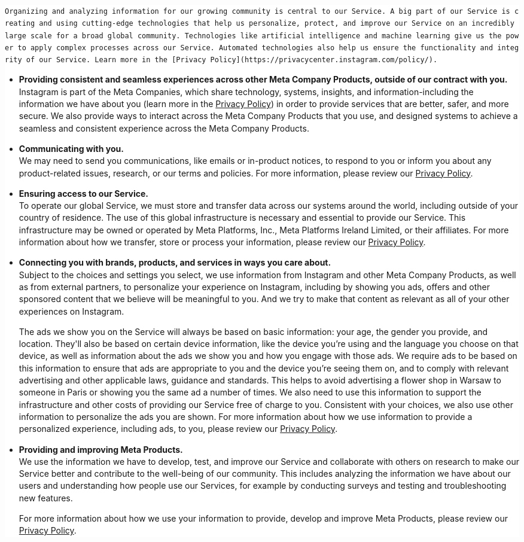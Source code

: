     Organizing and analyzing information for our growing community is central to our Service. A big part of our Service is creating and using cutting-edge technologies that help us personalize, protect, and improve our Service on an incredibly large scale for a broad global community. Technologies like artificial intelligence and machine learning give us the power to apply complex processes across our Service. Automated technologies also help us ensure the functionality and integrity of our Service. Learn more in the [Privacy Policy](https://privacycenter.instagram.com/policy/).
* **Providing consistent and seamless experiences across other Meta Company Products, outside of our contract with you.**  
    Instagram is part of the Meta Companies, which share technology, systems, insights, and information-including the information we have about you (learn more in the [Privacy Policy](https://privacycenter.instagram.com/policy/)) in order to provide services that are better, safer, and more secure. We also provide ways to interact across the Meta Company Products that you use, and designed systems to achieve a seamless and consistent experience across the Meta Company Products.
* **Communicating with you.**  
    We may need to send you communications, like emails or in-product notices, to respond to you or inform you about any product-related issues, research, or our terms and policies. For more information, please review our [Privacy Policy](https://privacycenter.instagram.com/policy/).
* **Ensuring access to our Service.**  
    To operate our global Service, we must store and transfer data across our systems around the world, including outside of your country of residence. The use of this global infrastructure is necessary and essential to provide our Service. This infrastructure may be owned or operated by Meta Platforms, Inc., Meta Platforms Ireland Limited, or their affiliates. For more information about how we transfer, store or process your information, please review our [Privacy Policy](https://privacycenter.instagram.com/policy).
* **Connecting you with brands, products, and services in ways you care about.**  
    Subject to the choices and settings you select, we use information from Instagram and other Meta Company Products, as well as from external partners, to personalize your experience on Instagram, including by showing you ads, offers and other sponsored content that we believe will be meaningful to you. And we try to make that content as relevant as all of your other experiences on Instagram.
    
    The ads we show you on the Service will always be based on basic information: your age, the gender you provide, and location. They'll also be based on certain device information, like the device you’re using and the language you choose on that device, as well as information about the ads we show you and how you engage with those ads. We require ads to be based on this information to ensure that ads are appropriate to you and the device you’re seeing them on, and to comply with relevant advertising and other applicable laws, guidance and standards. This helps to avoid advertising a flower shop in Warsaw to someone in Paris or showing you the same ad a number of times. We also need to use this information to support the infrastructure and other costs of providing our Service free of charge to you. Consistent with your choices, we also use other information to personalize the ads you are shown. For more information about how we use information to provide a personalized experience, including ads, to you, please review our [Privacy Policy](https://privacycenter.instagram.com/policy/).
    
* **Providing and improving Meta Products.**  
    We use the information we have to develop, test, and improve our Service and collaborate with others on research to make our Service better and contribute to the well-being of our community. This includes analyzing the information we have about our users and understanding how people use our Services, for example by conducting surveys and testing and troubleshooting new features.
    
    For more information about how we use your information to provide, develop and improve Meta Products, please review our [Privacy Policy](https://privacycenter.instagram.com/policy/).
    

  
